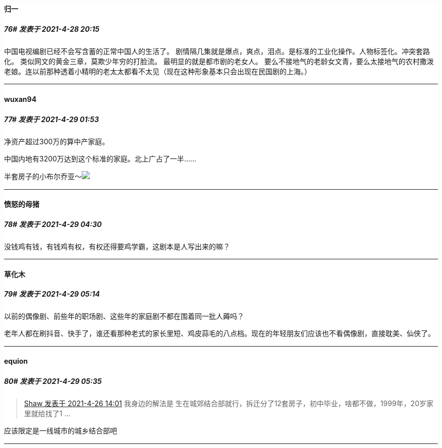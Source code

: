 ####  归一  
##### 76#       发表于 2021-4-28 20:15


中国电视编剧已经不会写含蓄的正常中国人的生活了。
剧情隔几集就是爆点，爽点，泪点。是标准的工业化操作。人物标签化。冲突套路化。
类似网文的黄金三章，莫欺少年穷的打脸流。
最明显的就是都市剧的老女人。
要么不接地气的老龄女文青，要么太接地气的农村撒泼老娘。连以前那种透着小精明的老太太都看不太见（现在这种形象基本只会出现在民国剧的上海。）


*****

####  wuxan94  
##### 77#       发表于 2021-4-29 01:53


净资产超过300万的算中产家庭。

中国内地有3200万达到这个标准的家庭。北上广占了一半……

半套房子的小布尔乔亚～<img src="https://static.saraba1st.com/image/smiley/face2017/231.gif" referrerpolicy="no-referrer">


*****

####  愤怒的母猪  
##### 78#       发表于 2021-4-29 04:30


没钱鸡有钱，有钱鸡有权，有权还得要鸡学霸，这剧本是人写出来的嘛？


*****

####  草化木  
##### 79#       发表于 2021-4-29 05:14


以前的偶像剧、前些年的职场剧、这些年的家庭剧不都在围着同一批人薅吗？


老年人都在刷抖音、快手了，谁还看那种老式的家长里短、鸡皮蒜毛的八点档。现在的年轻朋友们应该也不看偶像剧，直接耽美、仙侠了。


*****

####  equion  
##### 80#       发表于 2021-4-29 05:35


<blockquote><a href="httphttps://bbs.saraba1st.com/2b/forum.php?mod=redirect&amp;goto=findpost&amp;pid=51066936&amp;ptid=2001088" target="_blank">Shaw 发表于 2021-4-26 14:01</a>
我身边的解法是 生在城郊结合部就行，拆迁分了12套房子，初中毕业，啥都不做，1999年，20岁家里就给找了1 ...</blockquote>
应该限定是一线城市的城乡结合部吧


*****
